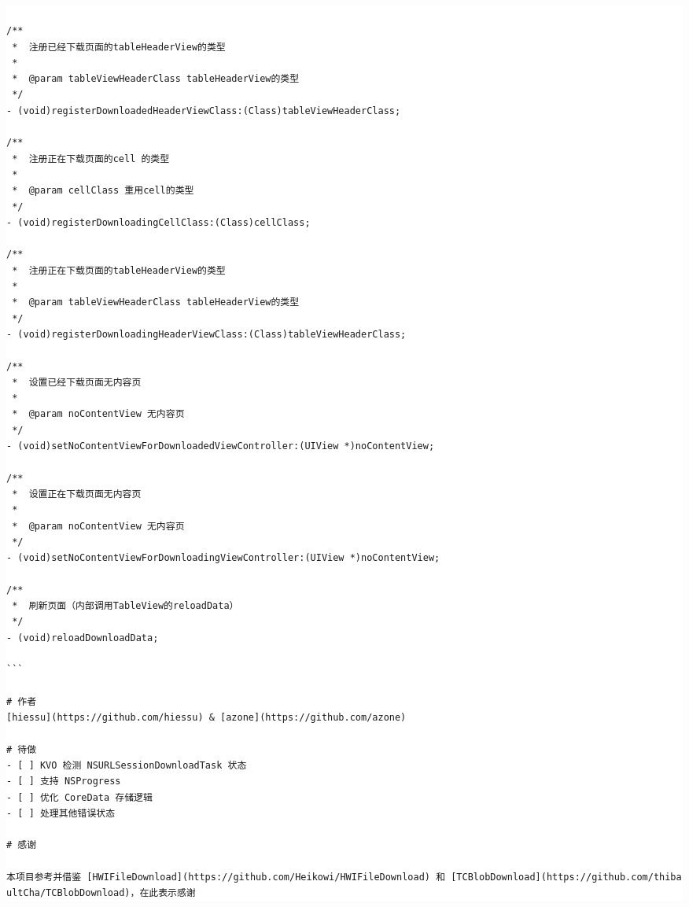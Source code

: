 ````objc 

/**
 *  注册已经下载页面的tableHeaderView的类型
 *
 *  @param tableViewHeaderClass tableHeaderView的类型
 */
- (void)registerDownloadedHeaderViewClass:(Class)tableViewHeaderClass;

/**
 *  注册正在下载页面的cell 的类型
 *
 *  @param cellClass 重用cell的类型
 */
- (void)registerDownloadingCellClass:(Class)cellClass;

/**
 *  注册正在下载页面的tableHeaderView的类型
 *
 *  @param tableViewHeaderClass tableHeaderView的类型
 */
- (void)registerDownloadingHeaderViewClass:(Class)tableViewHeaderClass;

/**
 *  设置已经下载页面无内容页
 *
 *  @param noContentView 无内容页
 */
- (void)setNoContentViewForDownloadedViewController:(UIView *)noContentView;

/**
 *  设置正在下载页面无内容页
 *
 *  @param noContentView 无内容页
 */
- (void)setNoContentViewForDownloadingViewController:(UIView *)noContentView;

/**
 *  刷新页面（内部调用TableView的reloadData）
 */
- (void)reloadDownloadData;

```

# 作者
[hiessu](https://github.com/hiessu) & [azone](https://github.com/azone) 

# 待做
- [ ] KVO 检测 NSURLSessionDownloadTask 状态
- [ ] 支持 NSProgress
- [ ] 优化 CoreData 存储逻辑
- [ ] 处理其他错误状态

# 感谢

本项目参考并借鉴 [HWIFileDownload](https://github.com/Heikowi/HWIFileDownload) 和 [TCBlobDownload](https://github.com/thibaultCha/TCBlobDownload)，在此表示感谢   
````
